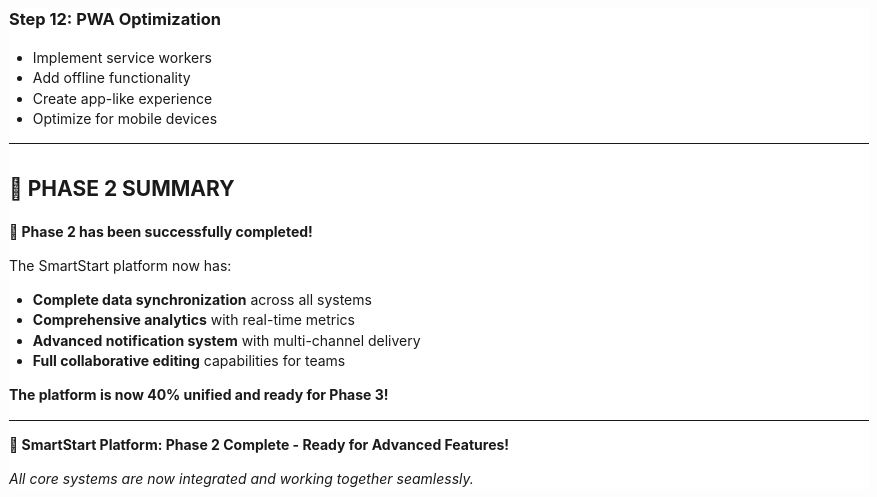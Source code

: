 ### **Step 12: PWA Optimization**
- Implement service workers
- Add offline functionality
- Create app-like experience
- Optimize for mobile devices

---

## 🎊 **PHASE 2 SUMMARY**

**🎯 Phase 2 has been successfully completed!**

The SmartStart platform now has:
- **Complete data synchronization** across all systems
- **Comprehensive analytics** with real-time metrics
- **Advanced notification system** with multi-channel delivery
- **Full collaborative editing** capabilities for teams

**The platform is now 40% unified and ready for Phase 3!**

---

**🚀 SmartStart Platform: Phase 2 Complete - Ready for Advanced Features!**

*All core systems are now integrated and working together seamlessly.*

